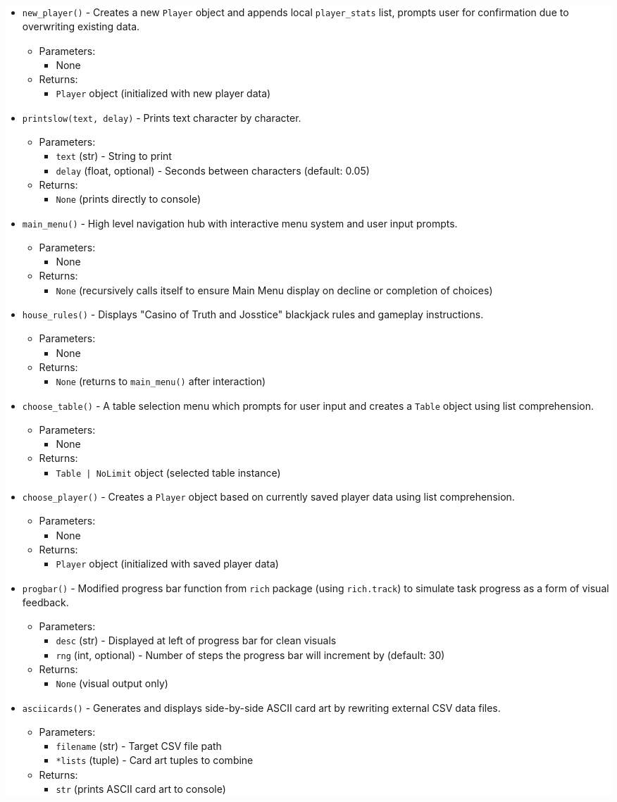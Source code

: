 - ```new_player()``` - Creates a new ```Player``` object and appends local ```player_stats``` list, prompts user for confirmation due to overwriting existing data. 
  - Parameters:
    - None
  - Returns:
    - ```Player``` object (initialized with new player data)

- ```printslow(text, delay)``` - Prints text character by character.
  - Parameters:
    - ```text``` (str) - String to print
    - ```delay``` (float, optional) - Seconds between characters (default: 0.05)
  - Returns:
    - ```None``` (prints directly to console)

- ```main_menu()``` - High level navigation hub with interactive menu system and user input prompts.
  - Parameters:
    - None
  - Returns:
    - ```None``` (recursively calls itself to ensure Main Menu display on decline or completion of choices)

- ```house_rules()``` - Displays "Casino of Truth and Josstice" blackjack rules and gameplay instructions.
  - Parameters:
    - None
  - Returns:
    - ```None``` (returns to ```main_menu()``` after interaction)

- ```choose_table()``` - A table selection menu which prompts for user input and creates a ```Table``` object using list comprehension.
  - Parameters:
    - None
  - Returns:
    - ```Table | NoLimit``` object (selected table instance)

- ```choose_player()``` - Creates a ```Player``` object based on currently saved player data using list comprehension.
  - Parameters:
    - None
  - Returns:
    - ```Player``` object (initialized with saved player data)

- ```progbar()``` - Modified progress bar function from ```rich``` package (using ```rich.track```) to simulate task progress as a form of visual feedback.
  - Parameters:
    - ```desc``` (str) - Displayed at left of progress bar for clean visuals
    - ```rng``` (int, optional) - Number of steps the progress bar will increment by (default: 30)
  - Returns:
    - ```None``` (visual output only)

- ```asciicards()``` - Generates and displays side-by-side ASCII card art by rewriting external CSV data files.
  - Parameters:
    - ```filename``` (str) - Target CSV file path
    - ```*lists``` (tuple) - Card art tuples to combine
  - Returns:
    - ```str``` (prints ASCII card art to console)
